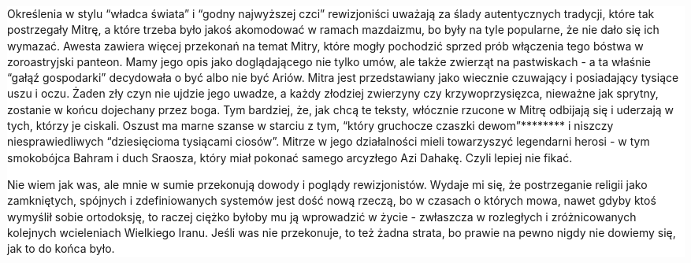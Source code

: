 Określenia w stylu “władca świata” i “godny najwyższej czci” rewizjoniści uważają za ślady autentycznych tradycji, które tak postrzegały Mitrę, a które trzeba było jakoś akomodować w ramach mazdaizmu, bo były na tyle popularne, że nie dało się ich wymazać. Awesta zawiera więcej przekonań na temat Mitry, które mogły pochodzić sprzed prób włączenia tego bóstwa w zoroastryjski panteon. Mamy jego opis jako doglądającego nie tylko umów, ale także zwierząt na pastwiskach - a ta właśnie “gałąź gospodarki” decydowała o być albo nie być Ariów. Mitra jest przedstawiany jako wiecznie czuwający i posiadający tysiące uszu i oczu. Żaden zły czyn nie ujdzie jego uwadze, a każdy złodziej zwierzyny czy krzywoprzysięzca, nieważne jak sprytny, zostanie w końcu dojechany przez boga. Tym bardziej, że, jak chcą te teksty, włócznie rzucone w Mitrę odbijają się i uderzają w tych, którzy je ciskali. Oszust ma marne szanse w starciu z tym, “który gruchocze czaszki dewom”\*\*\*\*\*\*\*\* i niszczy niesprawiedliwych “dziesięcioma tysiącami ciosów”. Mitrze w jego działalności mieli towarzyszyć legendarni herosi - w tym smokobójca Bahram i duch Sraosza, który miał pokonać samego arcyzłego Azi Dahakę. Czyli lepiej nie fikać.

Nie wiem jak was, ale mnie w sumie przekonują dowody i poglądy rewizjonistów. Wydaje mi się, że postrzeganie religii jako zamkniętych, spójnych i zdefiniowanych systemów jest dość nową rzeczą, bo w czasach o których mowa, nawet gdyby ktoś wymyślił sobie ortodoksję, to raczej ciężko byłoby mu ją wprowadzić w życie - zwłaszcza w rozległych i zróżnicowanych kolejnych wcieleniach Wielkiego Iranu. Jeśli was nie przekonuje, to też żadna strata, bo prawie na pewno nigdy nie dowiemy się, jak to do końca było.
